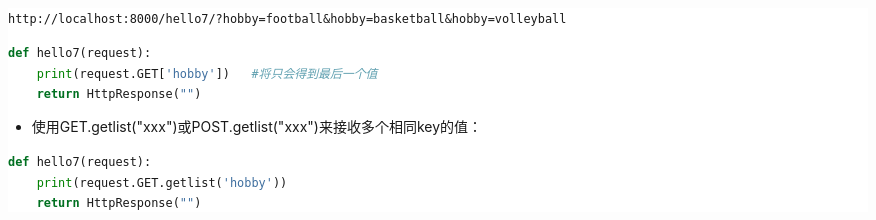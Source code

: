 `http://localhost:8000/hello7/?hobby=football&hobby=basketball&hobby=volleyball`

```python
def hello7(request):
    print(request.GET['hobby'])   #将只会得到最后一个值
    return HttpResponse("")
```

- 使用GET.getlist("xxx")或POST.getlist("xxx")来接收多个相同key的值：

```python
def hello7(request):
    print(request.GET.getlist('hobby'))
    return HttpResponse("")
```

